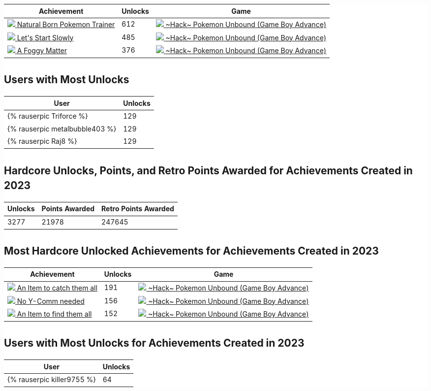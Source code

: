 | Achievement                                                                                                                                                                                                                                                             | Unlocks | Game                                                                                                                                                                                                                                             |
| ----------------------------------------------------------------------------------------------------------------------------------------------------------------------------------------------------------------------------------------------------------------------- | ------- | ------------------------------------------------------------------------------------------------------------------------------------------------------------------------------------------------------------------------------------------------ |
| <a class="gameicon-link" href="https://retroachievements.org/achievement/269714" target="_blank" rel="noopener"> <img class="gameicon" src="https://s3-eu-west-1.amazonaws.com/i.retroachievements.org/Badge/312512.png"> <span>Natural Born Pokemon Trainer</span></a> | 612     | <a class="gameicon-link" href="https://retroachievements.org/game/17530" target="_blank" rel="noopener"> <img class="gameicon" src="https://retroachievements.org/Images/073204.png"> <span>~Hack~ Pokemon Unbound (Game Boy Advance)</span></a> |
| <a class="gameicon-link" href="https://retroachievements.org/achievement/271667" target="_blank" rel="noopener"> <img class="gameicon" src="https://s3-eu-west-1.amazonaws.com/i.retroachievements.org/Badge/312574.png"> <span>Let's Start Slowly</span></a>           | 485     | <a class="gameicon-link" href="https://retroachievements.org/game/17530" target="_blank" rel="noopener"> <img class="gameicon" src="https://retroachievements.org/Images/073204.png"> <span>~Hack~ Pokemon Unbound (Game Boy Advance)</span></a> |
| <a class="gameicon-link" href="https://retroachievements.org/achievement/270032" target="_blank" rel="noopener"> <img class="gameicon" src="https://s3-eu-west-1.amazonaws.com/i.retroachievements.org/Badge/315004.png"> <span>A Foggy Matter</span></a>               | 376     | <a class="gameicon-link" href="https://retroachievements.org/game/17530" target="_blank" rel="noopener"> <img class="gameicon" src="https://retroachievements.org/Images/073204.png"> <span>~Hack~ Pokemon Unbound (Game Boy Advance)</span></a> |

## Users with Most Unlocks

| User                           | Unlocks |
| ------------------------------ | ------- |
| {% rauserpic Triforce %}       | 129     |
| {% rauserpic metalbubble403 %} | 129     |
| {% rauserpic Raj8 %}           | 129     |

## Hardcore Unlocks, Points, and Retro Points Awarded for Achievements Created in 2023

| Unlocks | Points Awarded | Retro Points Awarded |
| ------- | -------------- | -------------------- |
| 3277    | 21978          | 247645               |

## Most Hardcore Unlocked Achievements for Achievements Created in 2023

| Achievement                                                                                                                                                                                                                                                          | Unlocks | Game                                                                                                                                                                                                                                             |
| -------------------------------------------------------------------------------------------------------------------------------------------------------------------------------------------------------------------------------------------------------------------- | ------- | ------------------------------------------------------------------------------------------------------------------------------------------------------------------------------------------------------------------------------------------------ |
| <a class="gameicon-link" href="https://retroachievements.org/achievement/284739" target="_blank" rel="noopener"> <img class="gameicon" src="https://s3-eu-west-1.amazonaws.com/i.retroachievements.org/Badge/315549.png"> <span>An Item to catch them all</span></a> | 191     | <a class="gameicon-link" href="https://retroachievements.org/game/17530" target="_blank" rel="noopener"> <img class="gameicon" src="https://retroachievements.org/Images/073204.png"> <span>~Hack~ Pokemon Unbound (Game Boy Advance)</span></a> |
| <a class="gameicon-link" href="https://retroachievements.org/achievement/283375" target="_blank" rel="noopener"> <img class="gameicon" src="https://s3-eu-west-1.amazonaws.com/i.retroachievements.org/Badge/314071.png"> <span>No Y-Comm needed</span></a>          | 156     | <a class="gameicon-link" href="https://retroachievements.org/game/17530" target="_blank" rel="noopener"> <img class="gameicon" src="https://retroachievements.org/Images/073204.png"> <span>~Hack~ Pokemon Unbound (Game Boy Advance)</span></a> |
| <a class="gameicon-link" href="https://retroachievements.org/achievement/284742" target="_blank" rel="noopener"> <img class="gameicon" src="https://s3-eu-west-1.amazonaws.com/i.retroachievements.org/Badge/315552.png"> <span>An Item to find them all</span></a>  | 152     | <a class="gameicon-link" href="https://retroachievements.org/game/17530" target="_blank" rel="noopener"> <img class="gameicon" src="https://retroachievements.org/Images/073204.png"> <span>~Hack~ Pokemon Unbound (Game Boy Advance)</span></a> |

## Users with Most Unlocks for Achievements Created in 2023

| User                           | Unlocks |
| ------------------------------ | ------- |
| {% rauserpic killer9755 %}     | 64      |